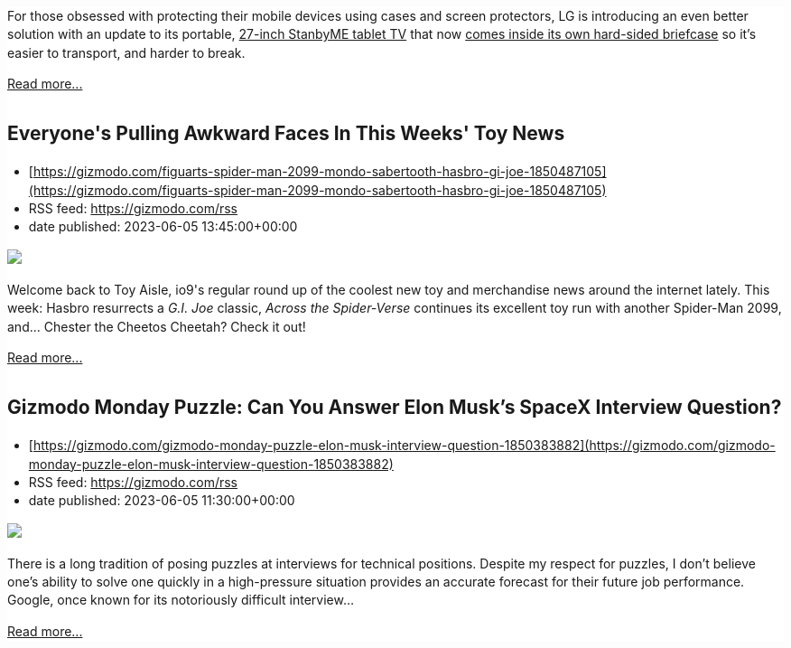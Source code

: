 <video loop="" poster="https://i.kinja-img.com/gawker-media/image/upload/s--gQOn75sK--/c_fit,fl_progressive,q_80,w_636/105824b21263ed022e9574dc7f1f7f02.jpg"><source src="https://i.kinja-img.com/gawker-media/image/upload/s--SEFsDZ45--/c_fit,fl_progressive,q_80,w_636/105824b21263ed022e9574dc7f1f7f02.mp4" type="video/mp4" /></video><p>For those obsessed with protecting their mobile devices using cases and screen protectors, LG is introducing an even better solution with an update to its portable, <a href="https://gizmodo.com/lg-thinks-the-future-of-tvs-is-just-a-tablet-on-a-stick-1848212090">27-inch StanbyME tablet TV</a> that now <a href="https://www.lge.co.kr/tvs/27lx5qkna" rel="noopener noreferrer" target="_blank">comes inside its own hard-sided briefcase</a> so it’s easier to transport, and harder to break.</p><p><a href="https://gizmodo.com/lg-stanbyme-tablet-monitor-touchscreen-briefcase-tv-1850505727">Read more...</a></p>

## Everyone's Pulling Awkward Faces In This Weeks' Toy News
 - [https://gizmodo.com/figuarts-spider-man-2099-mondo-sabertooth-hasbro-gi-joe-1850487105](https://gizmodo.com/figuarts-spider-man-2099-mondo-sabertooth-hasbro-gi-joe-1850487105)
 - RSS feed: https://gizmodo.com/rss
 - date published: 2023-06-05 13:45:00+00:00

<img class="type:primaryImage" src="https://i.kinja-img.com/gawker-media/image/upload/s--H-wYIJze--/c_fit,fl_progressive,q_80,w_636/dd37d30409f5bbdc6acdaa21b47b9610.png" /><p>Welcome back to Toy Aisle, io9's regular round up of the coolest new toy and merchandise news around the internet lately. This week: Hasbro resurrects a <em>G.I. Joe</em> classic, <em>Across the Spider-Verse</em> continues its excellent toy run with another Spider-Man 2099, and... Chester the Cheetos Cheetah? Check it out!<br /></p><p><a href="https://gizmodo.com/figuarts-spider-man-2099-mondo-sabertooth-hasbro-gi-joe-1850487105">Read more...</a></p>

## Gizmodo Monday Puzzle: Can You Answer Elon Musk’s SpaceX Interview Question?
 - [https://gizmodo.com/gizmodo-monday-puzzle-elon-musk-interview-question-1850383882](https://gizmodo.com/gizmodo-monday-puzzle-elon-musk-interview-question-1850383882)
 - RSS feed: https://gizmodo.com/rss
 - date published: 2023-06-05 11:30:00+00:00

<img class="type:primaryImage" src="https://i.kinja-img.com/gawker-media/image/upload/s--nvf3soHw--/c_fit,fl_progressive,q_80,w_636/7037aad7f450ea24f153c12d8a7e5952.png" /><p>There is a long tradition of posing puzzles at interviews for technical positions. Despite my respect for puzzles, I don’t believe one’s ability to solve one quickly in a high-pressure situation provides an accurate forecast for their future job performance. Google, once known for its notoriously difficult interview…</p><p><a href="https://gizmodo.com/gizmodo-monday-puzzle-elon-musk-interview-question-1850383882">Read more...</a></p>

